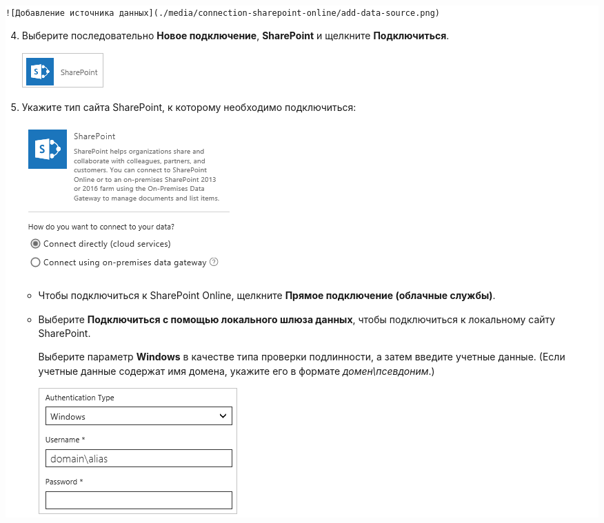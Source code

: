     ![Добавление источника данных](./media/connection-sharepoint-online/add-data-source.png)

4. Выберите последовательно **Новое подключение**, **SharePoint** и щелкните **Подключиться**.

    ![Добавление подключения SharePoint](./media/connection-sharepoint-online/add-sharepoint.png)

5. Укажите тип сайта SharePoint, к которому необходимо подключиться:

    ![Указание типа подключения](./media/connection-sharepoint-online/choose-type.png)

   * Чтобы подключиться к SharePoint Online, щелкните **Прямое подключение (облачные службы)**.

   * Выберите **Подключиться с помощью локального шлюза данных**, чтобы подключиться к локальному сайту SharePoint.

       Выберите параметр **Windows** в качестве типа проверки подлинности, а затем введите учетные данные. (Если учетные данные содержат имя домена, укажите его в формате *домен\псевдоним*.)

       ![Ввод учетных данных](./media/connection-sharepoint-online/specify-creds.png)
